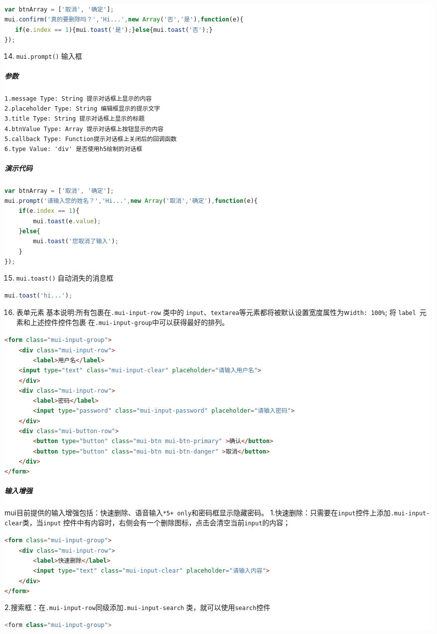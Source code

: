 ```javascript
var btnArray = ['取消', '确定'];
mui.confirm('真的要删除吗？','Hi...',new Array('否','是'),function(e){
   if(e.index == 1){mui.toast('是');}else{mui.toast('否');}
});
```
14. `mui.prompt()` 输入框
##### 参数
```
1.message Type: String 提示对话框上显示的内容
2.placeholder Type: String 编辑框显示的提示文字
3.title Type: String 提示对话框上显示的标题
4.btnValue Type: Array 提示对话框上按钮显示的内容
5.callback Type: Function提示对话框上关闭后的回调函数
6.type Value: 'div' 是否使用h5绘制的对话框
```
##### 演示代码
```javascript
var btnArray = ['取消', '确定'];
mui.prompt('请输入您的姓名？','Hi...',new Array('取消','确定'),function(e){
    if(e.index == 1){
        mui.toast(e.value);
    }else{
        mui.toast('您取消了输入');
    }
});
```
15. `mui.toast()` 自动消失的消息框
```javascript
mui.toast('hi...');
```
16. 表单元素
基本说明:所有包裹在`.mui-input-row` 类中的 `input`、`textarea`等元素都将被默认设置宽度属性为w`idth: 100%`; 将 `label `元素和上述控件控件包裹
在`.mui-input-group`中可以获得最好的排列。
```html
<form class="mui-input-group">
    <div class="mui-input-row">
        <label>用户名</label>
    <input type="text" class="mui-input-clear" placeholder="请输入用户名">
    </div>
    <div class="mui-input-row">
        <label>密码</label>
        <input type="password" class="mui-input-password" placeholder="请输入密码">
    </div>
    <div class="mui-button-row">
        <button type="button" class="mui-btn mui-btn-primary" >确认</button>
        <button type="button" class="mui-btn mui-btn-danger" >取消</button>
    </div>
</form>
```
##### 输入增强
mui目前提供的输入增强包括：快速删除、语音输入`*5+ only`和密码框显示隐藏密码。
1.快速删除：只需要在`input`控件上添加`.mui-input-clear`类，当`input` 控件中有内容时，右侧会有一个删除图标，点击会清空当前`input`的内容；
```html
<form class="mui-input-group">
    <div class="mui-input-row">
        <label>快速删除</label>
        <input type="text" class="mui-input-clear" placeholder="请输入内容">
    </div>
</form>
```
2.搜索框：在`.mui-input-row`同级添加`.mui-input-search` 类，就可以使用`search`控件
```javascript
<form class="mui-input-group">
```